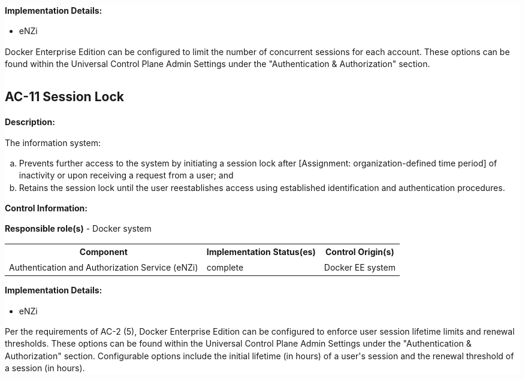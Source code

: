 **Implementation Details:**

<ul class="nav nav-tabs">
<li class="active"><a data-toggle="tab" data-target="#b6ea6h9223e000as9q9g">eNZi</a></li>
</ul>

<div class="tab-content">
<div id="b6ea6h9223e000as9q9g" class="tab-pane fade in active">
Docker Enterprise Edition can be configured to limit the number of
concurrent sessions for each account. These options can be found
within the Universal Control Plane Admin Settings under the
&#34;Authentication &amp; Authorization&#34; section. 
</div>
</div>

## AC-11 Session Lock

**Description:**

The information system:
<ol type="a">
<li>Prevents further access to the system by initiating a session lock after [Assignment: organization-defined time period] of inactivity or upon receiving a request from a user; and</li>
<li>Retains the session lock until the user reestablishes access using established identification and authentication procedures.</li>
</ol>

**Control Information:**

**Responsible role(s)** - Docker system

<table>
<tr>
<th>Component</th>
<th>Implementation Status(es)</th>
<th>Control Origin(s)</th>
</tr>
<tr>
<td>Authentication and Authorization Service (eNZi)</td>
<td>complete<br/></td>
<td>Docker EE system<br/></td>
</tr>
</table>

**Implementation Details:**

<ul class="nav nav-tabs">
<li class="active"><a data-toggle="tab" data-target="#b6ea6h9223e000as9qa0">eNZi</a></li>
</ul>

<div class="tab-content">
<div id="b6ea6h9223e000as9qa0" class="tab-pane fade in active">
Per the requirements of AC-2 (5), Docker Enterprise Edition can be
configured to enforce user session lifetime limits and renewal
thresholds. These options can be found within the Universal Control
Plane Admin Settings under the &#34;Authentication &amp; Authorization&#34;
section. Configurable options include the initial lifetime (in hours)
of a user&#39;s session and the renewal threshold of a session (in
hours).
</div>
</div>
